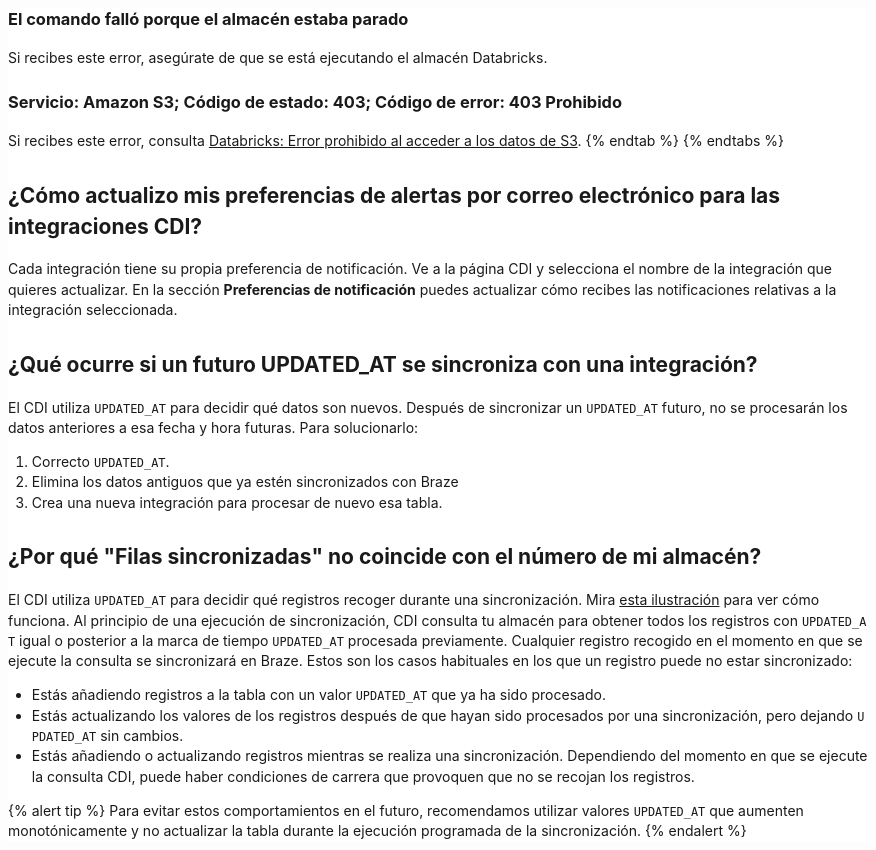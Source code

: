 ### El comando falló porque el almacén estaba parado

Si recibes este error, asegúrate de que se está ejecutando el almacén Databricks.

### Servicio: Amazon S3; Código de estado: 403; Código de error: 403 Prohibido

Si recibes este error, consulta [Databricks: Error prohibido al acceder a los datos de S3](https://kb.databricks.com/security/forbidden-access-to-s3-data).
{% endtab %}
{% endtabs %}

## ¿Cómo actualizo mis preferencias de alertas por correo electrónico para las integraciones CDI?

Cada integración tiene su propia preferencia de notificación. Ve a la página CDI y selecciona el nombre de la integración que quieres actualizar. En la sección **Preferencias de notificación** puedes actualizar cómo recibes las notificaciones relativas a la integración seleccionada.

## ¿Qué ocurre si un futuro UPDATED_AT se sincroniza con una integración?

El CDI utiliza `UPDATED_AT` para decidir qué datos son nuevos. Después de sincronizar un `UPDATED_AT` futuro, no se procesarán los datos anteriores a esa fecha y hora futuras. Para solucionarlo:

1. Correcto `UPDATED_AT`.
2. Elimina los datos antiguos que ya estén sincronizados con Braze
3. Crea una nueva integración para procesar de nuevo esa tabla.

## ¿Por qué "Filas sincronizadas" no coincide con el número de mi almacén?

El CDI utiliza `UPDATED_AT` para decidir qué registros recoger durante una sincronización. Mira [esta ilustración]({{site.baseurl}}/user_guide/data_and_analytics/cloud_ingestion/overview/#what-gets-synced) para ver cómo funciona. Al principio de una ejecución de sincronización, CDI consulta tu almacén para obtener todos los registros con `UPDATED_AT` igual o posterior a la marca de tiempo `UPDATED_AT` procesada previamente. Cualquier registro recogido en el momento en que se ejecute la consulta se sincronizará en Braze. Estos son los casos habituales en los que un registro puede no estar sincronizado:

- Estás añadiendo registros a la tabla con un valor `UPDATED_AT` que ya ha sido procesado.
- Estás actualizando los valores de los registros después de que hayan sido procesados por una sincronización, pero dejando `UPDATED_AT` sin cambios. 
- Estás añadiendo o actualizando registros mientras se realiza una sincronización. Dependiendo del momento en que se ejecute la consulta CDI, puede haber condiciones de carrera que provoquen que no se recojan los registros.

{% alert tip %}
Para evitar estos comportamientos en el futuro, recomendamos utilizar valores `UPDATED_AT` que aumenten monotónicamente y no actualizar la tabla durante la ejecución programada de la sincronización.
{% endalert %}

